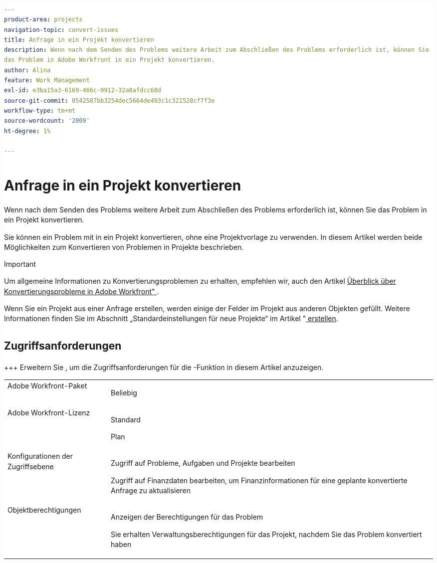 ```yaml
---
product-area: projects
navigation-topic: convert-issues
title: Anfrage in ein Projekt konvertieren
description: Wenn nach dem Senden des Problems weitere Arbeit zum Abschließen des Problems erforderlich ist, können Sie das Problem in Adobe Workfront in ein Projekt konvertieren.
author: Alina
feature: Work Management
exl-id: e3ba15a3-6169-466c-9912-32a8afdcc68d
source-git-commit: 0542587bb3254dec5664de493c1c321528cf7f3e
workflow-type: tm+mt
source-wordcount: '2009'
ht-degree: 1%

---
```


# Anfrage in ein Projekt konvertieren



Wenn nach dem Senden des Problems weitere Arbeit zum Abschließen des Problems erforderlich ist, können Sie das Problem in ein Projekt konvertieren.

Sie können ein Problem mit in ein Projekt konvertieren, ohne eine Projektvorlage zu verwenden. In diesem Artikel werden beide Möglichkeiten zum Konvertieren von Problemen in Projekte beschrieben.

>[!IMPORTANT]
>
>Um allgemeine Informationen zu Konvertierungsproblemen zu erhalten, empfehlen wir, auch den Artikel [Überblick über Konvertierungsprobleme in Adobe Workfront&quot; ](../../../manage-work/issues/convert-issues/convert-issues.md).

Wenn Sie ein Projekt aus einer Anfrage erstellen, werden einige der Felder im Projekt aus anderen Objekten gefüllt. Weitere Informationen finden Sie im Abschnitt „Standardeinstellungen für neue Projekte“ im Artikel &quot;[ erstellen](../../../manage-work/projects/create-projects/create-project.md).

## Zugriffsanforderungen

+++ Erweitern Sie , um die Zugriffsanforderungen für die -Funktion in diesem Artikel anzuzeigen.

<table style="table-layout:auto"> 
 <col> 
 <col> 
 <tbody> 
  <tr> 
   <td role="rowheader">Adobe Workfront-Paket</td> 
   <td> <p>Beliebig</p> </td> 
  </tr> 
  <tr> 
   <td role="rowheader">Adobe Workfront-Lizenz</td> 
   <td>
   <p>Standard</p> 
    <p>Plan</p> </td> 
  </tr> 
  <tr> 
   <td role="rowheader">Konfigurationen der Zugriffsebene</td> 
   <td> <p>Zugriff auf Probleme, Aufgaben und Projekte bearbeiten</p> <p>Zugriff auf Finanzdaten bearbeiten, um Finanzinformationen für eine geplante konvertierte Anfrage zu aktualisieren</p> </td> 
  </tr> 
  <tr> 
   <td role="rowheader">Objektberechtigungen</td> 
   <td> <p>Anzeigen der Berechtigungen für das Problem</p> <p>Sie erhalten Verwaltungsberechtigungen für das Projekt, nachdem Sie das Problem konvertiert haben</p> </td> 